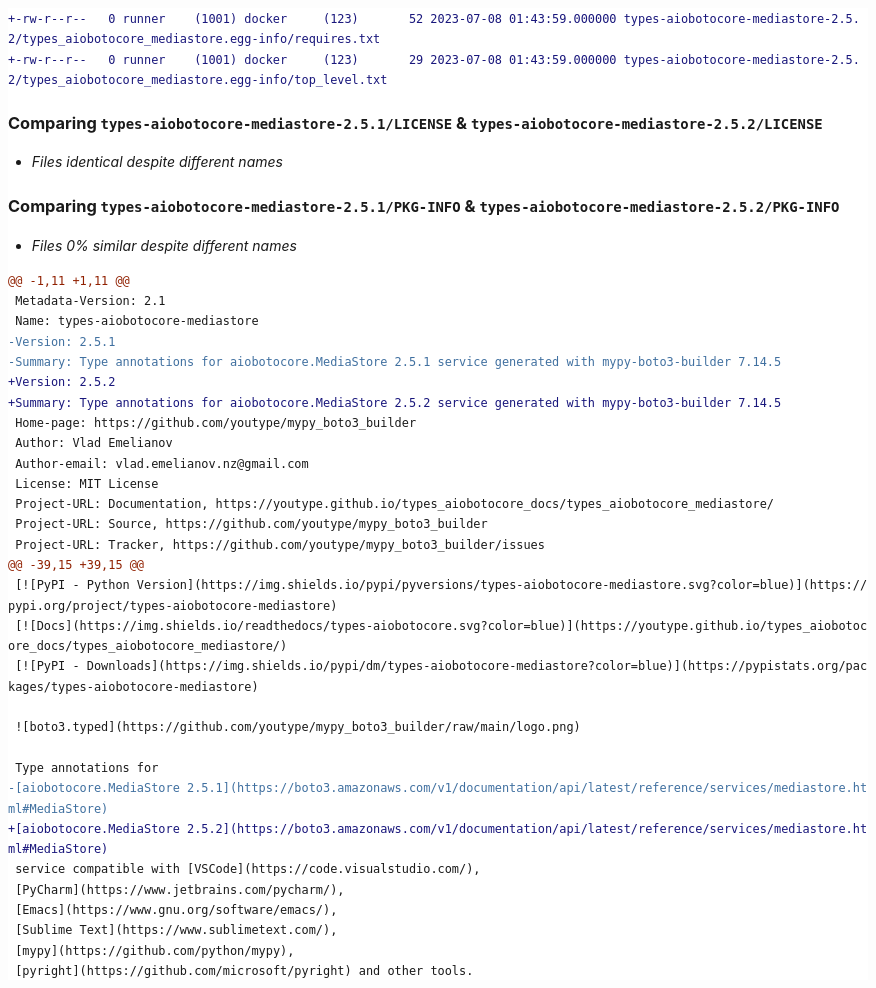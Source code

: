 ```diff
+-rw-r--r--   0 runner    (1001) docker     (123)       52 2023-07-08 01:43:59.000000 types-aiobotocore-mediastore-2.5.2/types_aiobotocore_mediastore.egg-info/requires.txt
+-rw-r--r--   0 runner    (1001) docker     (123)       29 2023-07-08 01:43:59.000000 types-aiobotocore-mediastore-2.5.2/types_aiobotocore_mediastore.egg-info/top_level.txt
```

### Comparing `types-aiobotocore-mediastore-2.5.1/LICENSE` & `types-aiobotocore-mediastore-2.5.2/LICENSE`

 * *Files identical despite different names*

### Comparing `types-aiobotocore-mediastore-2.5.1/PKG-INFO` & `types-aiobotocore-mediastore-2.5.2/PKG-INFO`

 * *Files 0% similar despite different names*

```diff
@@ -1,11 +1,11 @@
 Metadata-Version: 2.1
 Name: types-aiobotocore-mediastore
-Version: 2.5.1
-Summary: Type annotations for aiobotocore.MediaStore 2.5.1 service generated with mypy-boto3-builder 7.14.5
+Version: 2.5.2
+Summary: Type annotations for aiobotocore.MediaStore 2.5.2 service generated with mypy-boto3-builder 7.14.5
 Home-page: https://github.com/youtype/mypy_boto3_builder
 Author: Vlad Emelianov
 Author-email: vlad.emelianov.nz@gmail.com
 License: MIT License
 Project-URL: Documentation, https://youtype.github.io/types_aiobotocore_docs/types_aiobotocore_mediastore/
 Project-URL: Source, https://github.com/youtype/mypy_boto3_builder
 Project-URL: Tracker, https://github.com/youtype/mypy_boto3_builder/issues
@@ -39,15 +39,15 @@
 [![PyPI - Python Version](https://img.shields.io/pypi/pyversions/types-aiobotocore-mediastore.svg?color=blue)](https://pypi.org/project/types-aiobotocore-mediastore)
 [![Docs](https://img.shields.io/readthedocs/types-aiobotocore.svg?color=blue)](https://youtype.github.io/types_aiobotocore_docs/types_aiobotocore_mediastore/)
 [![PyPI - Downloads](https://img.shields.io/pypi/dm/types-aiobotocore-mediastore?color=blue)](https://pypistats.org/packages/types-aiobotocore-mediastore)
 
 ![boto3.typed](https://github.com/youtype/mypy_boto3_builder/raw/main/logo.png)
 
 Type annotations for
-[aiobotocore.MediaStore 2.5.1](https://boto3.amazonaws.com/v1/documentation/api/latest/reference/services/mediastore.html#MediaStore)
+[aiobotocore.MediaStore 2.5.2](https://boto3.amazonaws.com/v1/documentation/api/latest/reference/services/mediastore.html#MediaStore)
 service compatible with [VSCode](https://code.visualstudio.com/),
 [PyCharm](https://www.jetbrains.com/pycharm/),
 [Emacs](https://www.gnu.org/software/emacs/),
 [Sublime Text](https://www.sublimetext.com/),
 [mypy](https://github.com/python/mypy),
 [pyright](https://github.com/microsoft/pyright) and other tools.
```
